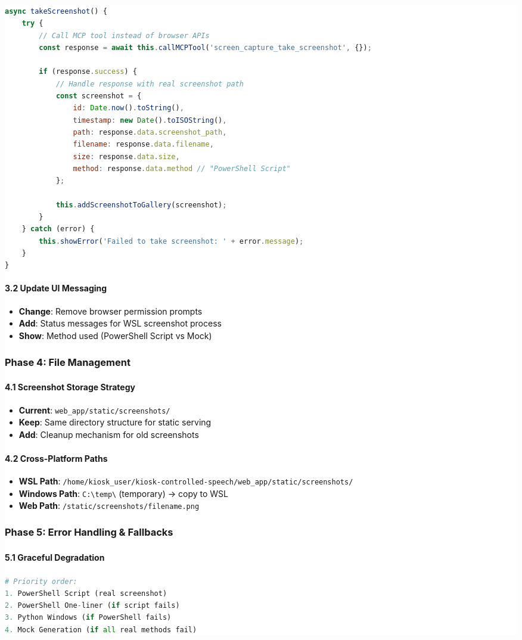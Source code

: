 ```javascript
async takeScreenshot() {
    try {
        // Call MCP tool instead of browser APIs
        const response = await this.callMCPTool('screen_capture_take_screenshot', {});
        
        if (response.success) {
            // Handle response with real screenshot path
            const screenshot = {
                id: Date.now().toString(),
                timestamp: new Date().toISOString(),
                path: response.data.screenshot_path,
                filename: response.data.filename,
                size: response.data.size,
                method: response.data.method // "PowerShell Script"
            };
            
            this.addScreenshotToGallery(screenshot);
        }
    } catch (error) {
        this.showError('Failed to take screenshot: ' + error.message);
    }
}
```

#### 3.2 Update UI Messaging
- **Change**: Remove browser permission prompts
- **Add**: Status messages for WSL screenshot process
- **Show**: Method used (PowerShell Script vs Mock)

### Phase 4: File Management

#### 4.1 Screenshot Storage Strategy
- **Current**: `web_app/static/screenshots/`
- **Keep**: Same directory structure for static serving
- **Add**: Cleanup mechanism for old screenshots

#### 4.2 Cross-Platform Paths
- **WSL Path**: `/home/kiosk_user/kiosk-controlled-speech/web_app/static/screenshots/`
- **Windows Path**: `C:\temp\` (temporary) → copy to WSL
- **Web Path**: `/static/screenshots/filename.png`

### Phase 5: Error Handling & Fallbacks

#### 5.1 Graceful Degradation
```python
# Priority order:
1. PowerShell Script (real screenshot)
2. PowerShell One-liner (if script fails)
3. Python Windows (if PowerShell fails)
4. Mock Generation (if all real methods fail)
```
